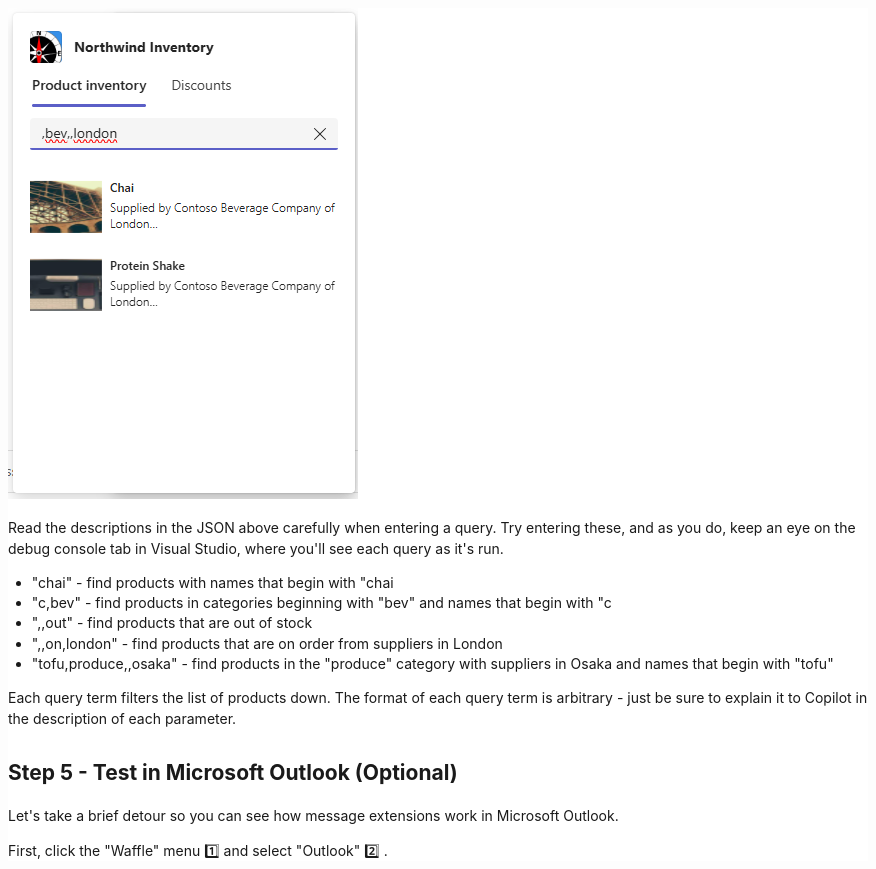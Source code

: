 ![Entering multiple comma separated fields into the Northwind Inventory tab](./images/02-03-Test-Multi-04.png)

Read the descriptions in the JSON above carefully when entering a query. Try entering these, and as you do, keep an eye on the debug console tab in Visual Studio, where you'll see each query as it's run.

* "chai" - find products with names that begin with "chai
* "c,bev" - find products in categories beginning with "bev" and names that begin with "c
* ",,out" - find products that are out of stock
* ",,on,london" - find products that are on order from suppliers in London
* "tofu,produce,,osaka" - find products in the "produce" category with suppliers in Osaka and names that begin with "tofu"

Each query term filters the list of products down. The format of each query term is arbitrary - just be sure to explain it to Copilot in the description of each parameter.

## Step 5 - Test in Microsoft Outlook (Optional)

Let's take a brief detour so you can see how message extensions work in Microsoft Outlook.

First, click the "Waffle" menu 1️⃣ and select "Outlook" 2️⃣ .

